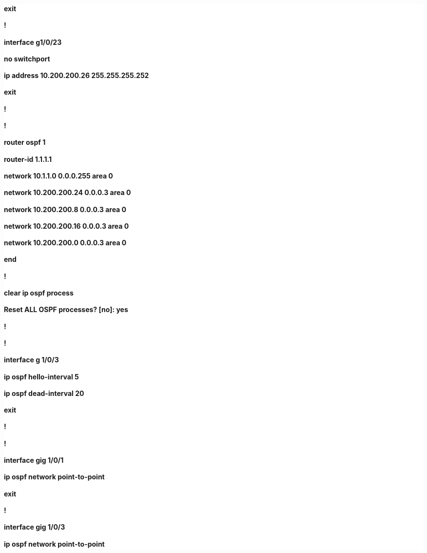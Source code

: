 **exit**

**!**

**interface g1/0/23**

**no switchport**

**ip address 10.200.200.26 255.255.255.252**

**exit**

**!**

**!**

**router ospf 1**

**router-id 1.1.1.1**

**network 10.1.1.0 0.0.0.255 area 0**

**network 10.200.200.24 0.0.0.3 area 0**

**network 10.200.200.8 0.0.0.3 area 0**

**network 10.200.200.16 0.0.0.3 area 0**

**network 10.200.200.0 0.0.0.3 area 0**

**end**

**!**

**clear ip ospf process**

**Reset ALL OSPF processes? [no]: yes**

**!**

**!**

**interface g 1/0/3**

**ip ospf hello-interval 5**

**ip ospf dead-interval 20**

**exit**

**!**

**!**

**interface gig 1/0/1**

**ip ospf network point-to-point**

**exit**

**!**

**interface gig 1/0/3**

**ip ospf network point-to-point**
